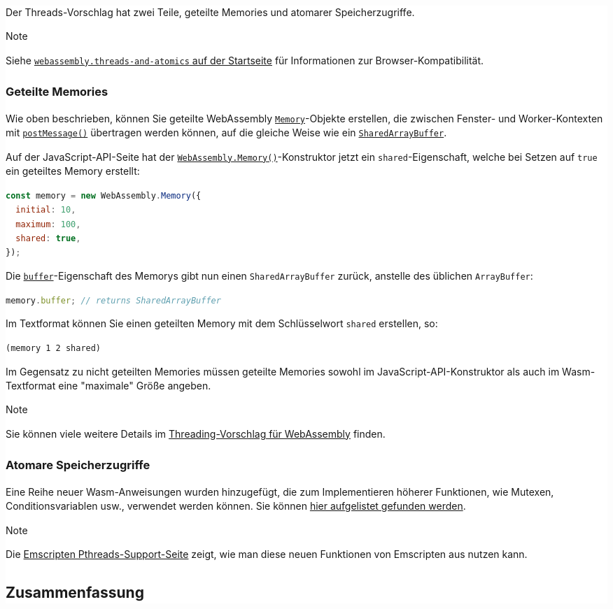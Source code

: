 Der Threads-Vorschlag hat zwei Teile, geteilte Memories und atomarer Speicherzugriffe.

> [!NOTE]
> Siehe [`webassembly.threads-and-atomics` auf der Startseite](/de/docs/WebAssembly#webassembly.threads-and-atomics) für Informationen zur Browser-Kompatibilität.

### Geteilte Memories

Wie oben beschrieben, können Sie geteilte WebAssembly [`Memory`](/de/docs/WebAssembly/JavaScript_interface/Memory)-Objekte erstellen, die zwischen Fenster- und Worker-Kontexten mit [`postMessage()`](/de/docs/Web/API/Window/postMessage) übertragen werden können, auf die gleiche Weise wie ein [`SharedArrayBuffer`](/de/docs/Web/JavaScript/Reference/Global_Objects/SharedArrayBuffer).

Auf der JavaScript-API-Seite hat der [`WebAssembly.Memory()`](/de/docs/WebAssembly/JavaScript_interface/Memory/Memory)-Konstruktor jetzt ein `shared`-Eigenschaft, welche bei Setzen auf `true` ein geteiltes Memory erstellt:

```js
const memory = new WebAssembly.Memory({
  initial: 10,
  maximum: 100,
  shared: true,
});
```

Die [`buffer`](/de/docs/WebAssembly/JavaScript_interface/Memory/buffer)-Eigenschaft des Memorys gibt nun einen `SharedArrayBuffer` zurück, anstelle des üblichen `ArrayBuffer`:

```js
memory.buffer; // returns SharedArrayBuffer
```

Im Textformat können Sie einen geteilten Memory mit dem Schlüsselwort `shared` erstellen, so:

```wasm
(memory 1 2 shared)
```

Im Gegensatz zu nicht geteilten Memories müssen geteilte Memories sowohl im JavaScript-API-Konstruktor als auch im Wasm-Textformat eine "maximale" Größe angeben.

> [!NOTE]
> Sie können viele weitere Details im [Threading-Vorschlag für WebAssembly](https://github.com/WebAssembly/threads/blob/master/proposals/threads/Overview.md) finden.

### Atomare Speicherzugriffe

Eine Reihe neuer Wasm-Anweisungen wurden hinzugefügt, die zum Implementieren höherer Funktionen, wie Mutexen, Conditionsvariablen usw., verwendet werden können. Sie können [hier aufgelistet gefunden werden](https://github.com/WebAssembly/threads/blob/master/proposals/threads/Overview.md#atomic-memory-accesses).

> [!NOTE]
> Die [Emscripten Pthreads-Support-Seite](https://emscripten.org/docs/porting/pthreads.html) zeigt, wie man diese neuen Funktionen von Emscripten aus nutzen kann.

## Zusammenfassung
